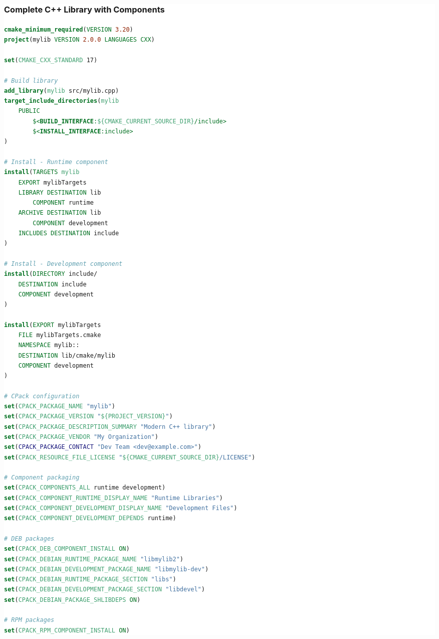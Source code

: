 ### Complete C++ Library with Components

```cmake
cmake_minimum_required(VERSION 3.20)
project(mylib VERSION 2.0.0 LANGUAGES CXX)

set(CMAKE_CXX_STANDARD 17)

# Build library
add_library(mylib src/mylib.cpp)
target_include_directories(mylib
    PUBLIC
        $<BUILD_INTERFACE:${CMAKE_CURRENT_SOURCE_DIR}/include>
        $<INSTALL_INTERFACE:include>
)

# Install - Runtime component
install(TARGETS mylib
    EXPORT mylibTargets
    LIBRARY DESTINATION lib
        COMPONENT runtime
    ARCHIVE DESTINATION lib
        COMPONENT development
    INCLUDES DESTINATION include
)

# Install - Development component
install(DIRECTORY include/
    DESTINATION include
    COMPONENT development
)

install(EXPORT mylibTargets
    FILE mylibTargets.cmake
    NAMESPACE mylib::
    DESTINATION lib/cmake/mylib
    COMPONENT development
)

# CPack configuration
set(CPACK_PACKAGE_NAME "mylib")
set(CPACK_PACKAGE_VERSION "${PROJECT_VERSION}")
set(CPACK_PACKAGE_DESCRIPTION_SUMMARY "Modern C++ library")
set(CPACK_PACKAGE_VENDOR "My Organization")
set(CPACK_PACKAGE_CONTACT "Dev Team <dev@example.com>")
set(CPACK_RESOURCE_FILE_LICENSE "${CMAKE_CURRENT_SOURCE_DIR}/LICENSE")

# Component packaging
set(CPACK_COMPONENTS_ALL runtime development)
set(CPACK_COMPONENT_RUNTIME_DISPLAY_NAME "Runtime Libraries")
set(CPACK_COMPONENT_DEVELOPMENT_DISPLAY_NAME "Development Files")
set(CPACK_COMPONENT_DEVELOPMENT_DEPENDS runtime)

# DEB packages
set(CPACK_DEB_COMPONENT_INSTALL ON)
set(CPACK_DEBIAN_RUNTIME_PACKAGE_NAME "libmylib2")
set(CPACK_DEBIAN_DEVELOPMENT_PACKAGE_NAME "libmylib-dev")
set(CPACK_DEBIAN_RUNTIME_PACKAGE_SECTION "libs")
set(CPACK_DEBIAN_DEVELOPMENT_PACKAGE_SECTION "libdevel")
set(CPACK_DEBIAN_PACKAGE_SHLIBDEPS ON)

# RPM packages
set(CPACK_RPM_COMPONENT_INSTALL ON)
```